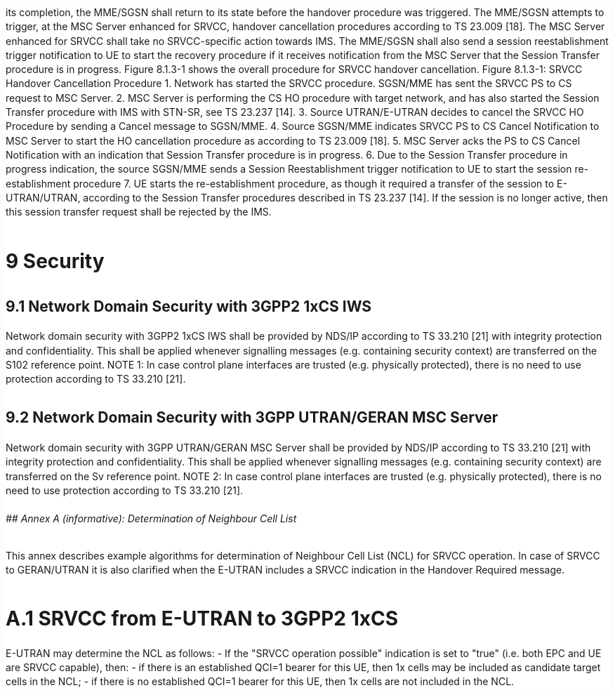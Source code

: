 its completion, the MME/SGSN shall return to its state before the handover
procedure was triggered. The MME/SGSN attempts to trigger, at the MSC Server
enhanced for SRVCC, handover cancellation procedures according to TS 23.009
[18]. The MSC Server enhanced for SRVCC shall take no SRVCC-specific action
towards IMS.
The MME/SGSN shall also send a session reestablishment trigger notification to
UE to start the recovery procedure if it receives notification from the MSC
Server that the Session Transfer procedure is in progress. Figure 8.1.3-1
shows the overall procedure for SRVCC handover cancellation.
Figure 8.1.3-1: SRVCC Handover Cancellation Procedure
1\. Network has started the SRVCC procedure. SGSN/MME has sent the SRVCC PS to
CS request to MSC Server.
2\. MSC Server is performing the CS HO procedure with target network, and has
also started the Session Transfer procedure with IMS with STN-SR, see TS
23.237 [14].
3\. Source UTRAN/E-UTRAN decides to cancel the SRVCC HO Procedure by sending a
Cancel message to SGSN/MME.
4\. Source SGSN/MME indicates SRVCC PS to CS Cancel Notification to MSC Server
to start the HO cancellation procedure as according to TS 23.009 [18].
5\. MSC Server acks the PS to CS Cancel Notification with an indication that
Session Transfer procedure is in progress.
6\. Due to the Session Transfer procedure in progress indication, the source
SGSN/MME sends a Session Reestablishment trigger notification to UE to start
the session re-establishment procedure
7\. UE starts the re-establishment procedure, as though it required a transfer
of the session to E-UTRAN/UTRAN, according to the Session Transfer procedures
described in TS 23.237 [14]. If the session is no longer active, then this
session transfer request shall be rejected by the IMS.
# 9 Security
## 9.1 Network Domain Security with 3GPP2 1xCS IWS
Network domain security with 3GPP2 1xCS IWS shall be provided by NDS/IP
according to TS 33.210 [21] with integrity protection and confidentiality.
This shall be applied whenever signalling messages (e.g. containing security
context) are transferred on the S102 reference point.
NOTE 1: In case control plane interfaces are trusted (e.g. physically
protected), there is no need to use protection according to TS 33.210 [21].
## 9.2 Network Domain Security with 3GPP UTRAN/GERAN MSC Server
Network domain security with 3GPP UTRAN/GERAN MSC Server shall be provided by
NDS/IP according to TS 33.210 [21] with integrity protection and
confidentiality. This shall be applied whenever signalling messages (e.g.
containing security context) are transferred on the Sv reference point.
NOTE 2: In case control plane interfaces are trusted (e.g. physically
protected), there is no need to use protection according to TS 33.210 [21].
###### ## Annex A (informative): Determination of Neighbour Cell List
This annex describes example algorithms for determination of Neighbour Cell
List (NCL) for SRVCC operation. In case of SRVCC to GERAN/UTRAN it is also
clarified when the E-UTRAN includes a SRVCC indication in the Handover
Required message.
# A.1 SRVCC from E-UTRAN to 3GPP2 1xCS
E-UTRAN may determine the NCL as follows:
\- If the \"SRVCC operation possible\" indication is set to \"true\" (i.e.
both EPC and UE are SRVCC capable), then:
\- if there is an established QCI=1 bearer for this UE, then 1x cells may be
included as candidate target cells in the NCL;
\- if there is no established QCI=1 bearer for this UE, then 1x cells are not
included in the NCL.